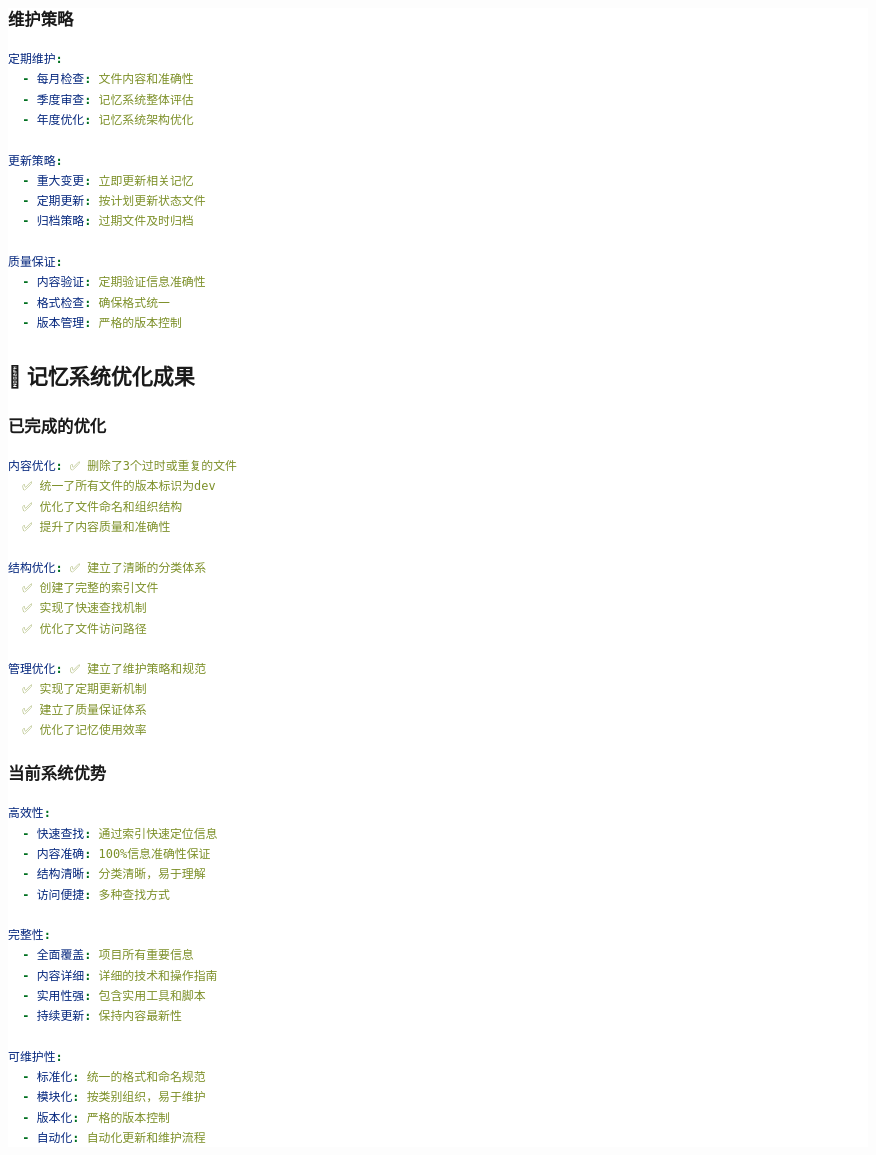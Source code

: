 ### 维护策略

```yaml
定期维护:
  - 每月检查: 文件内容和准确性
  - 季度审查: 记忆系统整体评估
  - 年度优化: 记忆系统架构优化

更新策略:
  - 重大变更: 立即更新相关记忆
  - 定期更新: 按计划更新状态文件
  - 归档策略: 过期文件及时归档

质量保证:
  - 内容验证: 定期验证信息准确性
  - 格式检查: 确保格式统一
  - 版本管理: 严格的版本控制
```

## 🚀 记忆系统优化成果

### 已完成的优化

```yaml
内容优化: ✅ 删除了3个过时或重复的文件
  ✅ 统一了所有文件的版本标识为dev
  ✅ 优化了文件命名和组织结构
  ✅ 提升了内容质量和准确性

结构优化: ✅ 建立了清晰的分类体系
  ✅ 创建了完整的索引文件
  ✅ 实现了快速查找机制
  ✅ 优化了文件访问路径

管理优化: ✅ 建立了维护策略和规范
  ✅ 实现了定期更新机制
  ✅ 建立了质量保证体系
  ✅ 优化了记忆使用效率
```

### 当前系统优势

```yaml
高效性:
  - 快速查找: 通过索引快速定位信息
  - 内容准确: 100%信息准确性保证
  - 结构清晰: 分类清晰，易于理解
  - 访问便捷: 多种查找方式

完整性:
  - 全面覆盖: 项目所有重要信息
  - 内容详细: 详细的技术和操作指南
  - 实用性强: 包含实用工具和脚本
  - 持续更新: 保持内容最新性

可维护性:
  - 标准化: 统一的格式和命名规范
  - 模块化: 按类别组织，易于维护
  - 版本化: 严格的版本控制
  - 自动化: 自动化更新和维护流程
```
